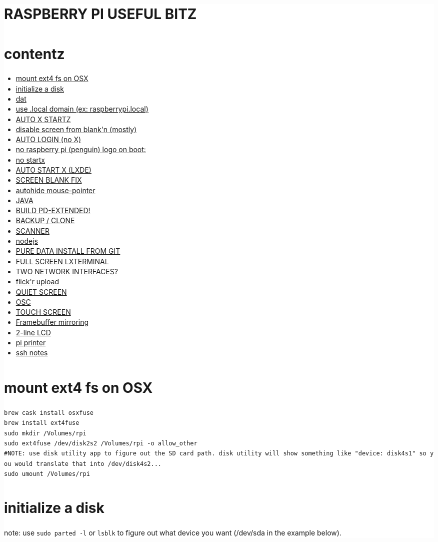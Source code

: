 # RASPBERRY PI USEFUL BITZ

# contentz

* [mount ext4 fs on OSX](#mount-ext4-fs-on-osx)
* [initialize a disk](#initialize-a-disk)
* [dat](#dat)
* [use .local domain (ex: raspberrypi.local)](#use-local-domain-ex-raspberrypilocal)
* [AUTO X STARTZ](#auto-x-startz)
* [disable screen from blank'n (mostly)](#disable-screen-from-blankn-mostly)
* [AUTO LOGIN (no X)](#auto-login-no-x)
* [no raspberry pi (penguin) logo on boot:](#no-raspberry-pi-penguin-logo-on-boot)
* [no startx](#no-startx)
* [AUTO START X (LXDE)](#auto-start-x-lxde)
* [SCREEN BLANK FIX](#screen-blank-fix)
* [autohide mouse-pointer](#autohide-mouse-pointer)
* [JAVA](#java)
* [BUILD PD-EXTENDED!](#build-pd-extended)
* [BACKUP / CLONE](#backup--clone)
* [SCANNER](#scanner)
* [nodejs](#nodejs)
* [PURE DATA INSTALL FROM GIT](#pure-data-install-from-git)
* [FULL SCREEN LXTERMINAL](#full-screen-lxterminal)
* [TWO NETWORK INTERFACES?](#two-network-interfaces)
* [flick'r upload](#flickr-upload)
* [QUIET SCREEN](#quiet-screen)
* [OSC](#osc)
* [TOUCH SCREEN](#touch-screen)
* [Framebuffer mirroring](#framebuffer-mirroring)
* [2-line LCD](#2-line-lcd)
* [pi printer](#pi-printer)
* [ssh notes](#ssh-notes)


# mount ext4 fs on OSX
```
brew cask install osxfuse
brew install ext4fuse
sudo mkdir /Volumes/rpi
sudo ext4fuse /dev/disk2s2 /Volumes/rpi -o allow_other
#NOTE: use disk utility app to figure out the SD card path. disk utility will show something like "device: disk4s1" so you would translate that into /dev/disk4s2... 
sudo umount /Volumes/rpi
```

# initialize a disk

note: use `sudo parted -l` or `lsblk` to figure out what device you want (/dev/sda in the example below). 
